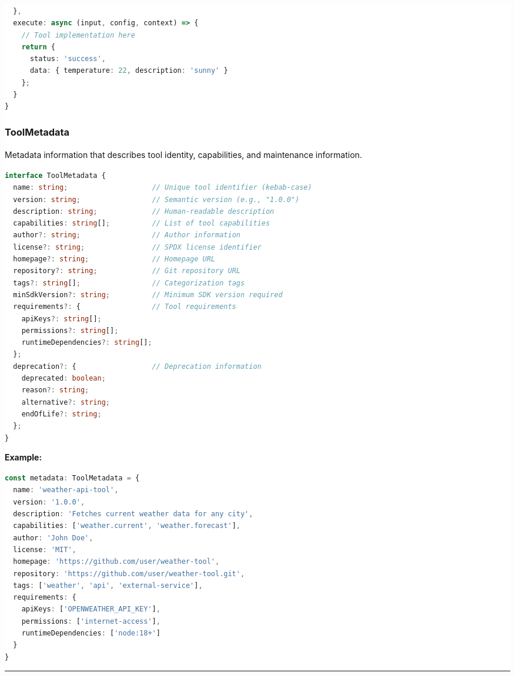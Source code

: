 ```typescript
  },
  execute: async (input, config, context) => {
    // Tool implementation here
    return {
      status: 'success',
      data: { temperature: 22, description: 'sunny' }
    };
  }
}
```

### ToolMetadata

Metadata information that describes tool identity, capabilities, and maintenance information.

```typescript
interface ToolMetadata {
  name: string;                    // Unique tool identifier (kebab-case)
  version: string;                 // Semantic version (e.g., "1.0.0")
  description: string;             // Human-readable description
  capabilities: string[];          // List of tool capabilities
  author?: string;                 // Author information
  license?: string;                // SPDX license identifier
  homepage?: string;               // Homepage URL
  repository?: string;             // Git repository URL
  tags?: string[];                 // Categorization tags
  minSdkVersion?: string;          // Minimum SDK version required
  requirements?: {                 // Tool requirements
    apiKeys?: string[];
    permissions?: string[];
    runtimeDependencies?: string[];
  };
  deprecation?: {                  // Deprecation information
    deprecated: boolean;
    reason?: string;
    alternative?: string;
    endOfLife?: string;
  };
}
```

**Example:**
```typescript
const metadata: ToolMetadata = {
  name: 'weather-api-tool',
  version: '1.0.0',
  description: 'Fetches current weather data for any city',
  capabilities: ['weather.current', 'weather.forecast'],
  author: 'John Doe',
  license: 'MIT',
  homepage: 'https://github.com/user/weather-tool',
  repository: 'https://github.com/user/weather-tool.git',
  tags: ['weather', 'api', 'external-service'],
  requirements: {
    apiKeys: ['OPENWEATHER_API_KEY'],
    permissions: ['internet-access'],
    runtimeDependencies: ['node:18+']
  }
}
```

---

  [key: string]: any;
  [key: string]: any;